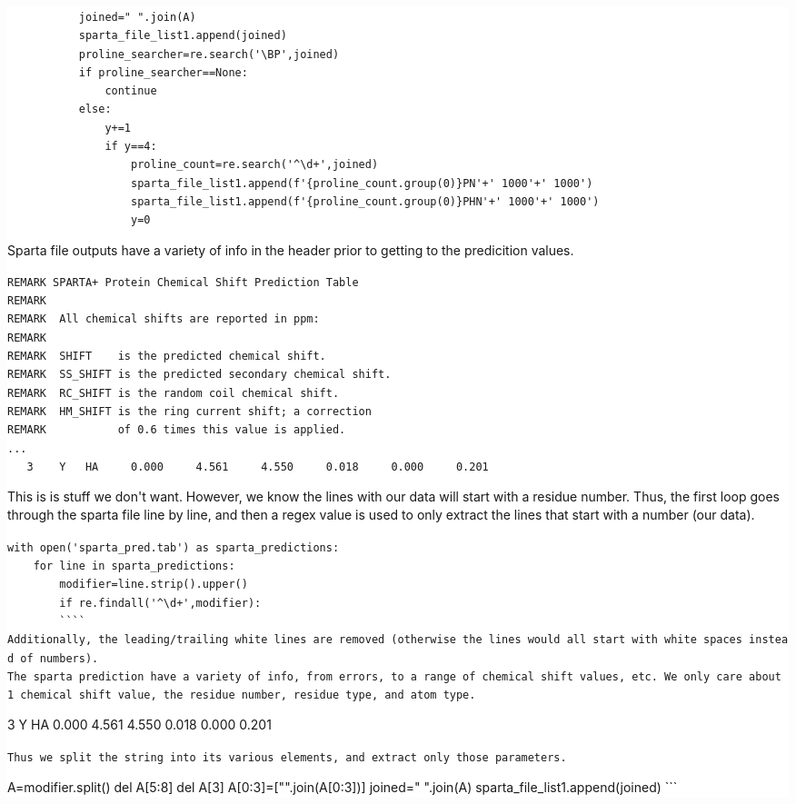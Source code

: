  ```
            joined=" ".join(A)
            sparta_file_list1.append(joined)
            proline_searcher=re.search('\BP',joined)
            if proline_searcher==None:
                continue
            else:
                y+=1
                if y==4:
                    proline_count=re.search('^\d+',joined)
                    sparta_file_list1.append(f'{proline_count.group(0)}PN'+' 1000'+' 1000')
                    sparta_file_list1.append(f'{proline_count.group(0)}PHN'+' 1000'+' 1000')
                    y=0
```
Sparta file outputs have a variety of info in the header prior to getting to the predicition values. 
```
REMARK SPARTA+ Protein Chemical Shift Prediction Table
REMARK  
REMARK  All chemical shifts are reported in ppm:
REMARK  
REMARK  SHIFT    is the predicted chemical shift.
REMARK  SS_SHIFT is the predicted secondary chemical shift.
REMARK  RC_SHIFT is the random coil chemical shift.
REMARK  HM_SHIFT is the ring current shift; a correction
REMARK           of 0.6 times this value is applied.
...
   3    Y   HA     0.000     4.561     4.550     0.018     0.000     0.201

```
This is is stuff we don't want. However, we know the lines with our data will start with a residue number. Thus, the first loop goes through the sparta file line by line, and then a regex value is used to only extract the lines that start with a number (our data). 
```
with open('sparta_pred.tab') as sparta_predictions:
    for line in sparta_predictions:
        modifier=line.strip().upper()
        if re.findall('^\d+',modifier):
        ````
Additionally, the leading/trailing white lines are removed (otherwise the lines would all start with white spaces instead of numbers). 
The sparta prediction have a variety of info, from errors, to a range of chemical shift values, etc. We only care about 1 chemical shift value, the residue number, residue type, and atom type. 
```
 3    Y   HA     0.000     4.561     4.550     0.018     0.000     0.201
```
Thus we split the string into its various elements, and extract only those parameters.
```
A=modifier.split()
            del A[5:8]
            del A[3]
            A[0:3]=["".join(A[0:3])]
            joined=" ".join(A)
            sparta_file_list1.append(joined)
            ```
            